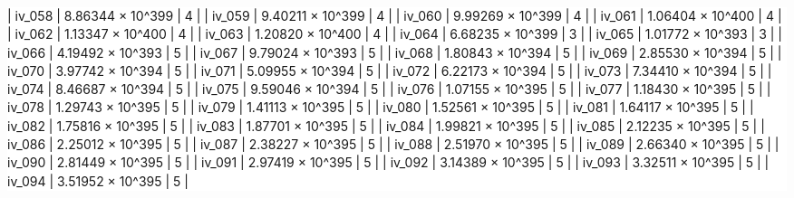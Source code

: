 | iv_058 | 8.86344 × 10^399 | 4 |
| iv_059 | 9.40211 × 10^399 | 4 |
| iv_060 | 9.99269 × 10^399 | 4 |
| iv_061 | 1.06404 × 10^400 | 4 |
| iv_062 | 1.13347 × 10^400 | 4 |
| iv_063 | 1.20820 × 10^400 | 4 |
| iv_064 | 6.68235 × 10^399 | 3 |
| iv_065 | 1.01772 × 10^393 | 3 |
| iv_066 | 4.19492 × 10^393 | 5 |
| iv_067 | 9.79024 × 10^393 | 5 |
| iv_068 | 1.80843 × 10^394 | 5 |
| iv_069 | 2.85530 × 10^394 | 5 |
| iv_070 | 3.97742 × 10^394 | 5 |
| iv_071 | 5.09955 × 10^394 | 5 |
| iv_072 | 6.22173 × 10^394 | 5 |
| iv_073 | 7.34410 × 10^394 | 5 |
| iv_074 | 8.46687 × 10^394 | 5 |
| iv_075 | 9.59046 × 10^394 | 5 |
| iv_076 | 1.07155 × 10^395 | 5 |
| iv_077 | 1.18430 × 10^395 | 5 |
| iv_078 | 1.29743 × 10^395 | 5 |
| iv_079 | 1.41113 × 10^395 | 5 |
| iv_080 | 1.52561 × 10^395 | 5 |
| iv_081 | 1.64117 × 10^395 | 5 |
| iv_082 | 1.75816 × 10^395 | 5 |
| iv_083 | 1.87701 × 10^395 | 5 |
| iv_084 | 1.99821 × 10^395 | 5 |
| iv_085 | 2.12235 × 10^395 | 5 |
| iv_086 | 2.25012 × 10^395 | 5 |
| iv_087 | 2.38227 × 10^395 | 5 |
| iv_088 | 2.51970 × 10^395 | 5 |
| iv_089 | 2.66340 × 10^395 | 5 |
| iv_090 | 2.81449 × 10^395 | 5 |
| iv_091 | 2.97419 × 10^395 | 5 |
| iv_092 | 3.14389 × 10^395 | 5 |
| iv_093 | 3.32511 × 10^395 | 5 |
| iv_094 | 3.51952 × 10^395 | 5 |